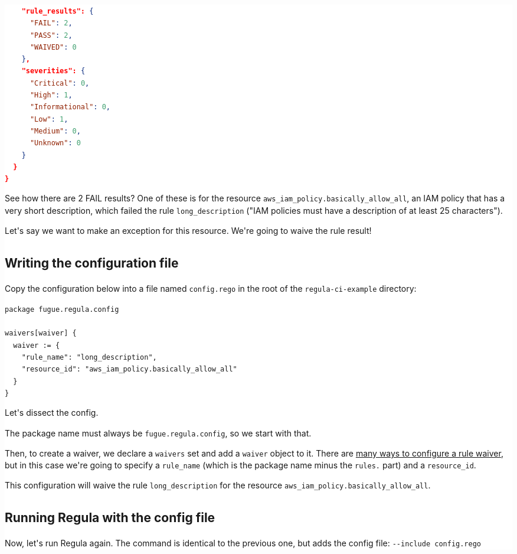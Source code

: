 ```json
    "rule_results": {
      "FAIL": 2,
      "PASS": 2,
      "WAIVED": 0
    },
    "severities": {
      "Critical": 0,
      "High": 1,
      "Informational": 0,
      "Low": 1,
      "Medium": 0,
      "Unknown": 0
    }
  }
}
```

See how there are 2 FAIL results? One of these is for the resource `aws_iam_policy.basically_allow_all`, an IAM policy that has a very short description, which failed the rule `long_description` ("IAM policies must have a description of at least 25 characters").

Let's say we want to make an exception for this resource. We're going to waive the rule result!

## Writing the configuration file

Copy the configuration below into a file named `config.rego` in the root of the `regula-ci-example` directory:

```
package fugue.regula.config

waivers[waiver] {
  waiver := {
    "rule_name": "long_description",
    "resource_id": "aws_iam_policy.basically_allow_all"
  }
}
```

Let's dissect the config.

The package name must always be `fugue.regula.config`, so we start with that.

Then, to create a waiver, we declare a `waivers` set and add a `waiver` object to it. There are [many ways to configure a rule waiver](../configuration.md#waiving-rule-results), but in this case we're going to specify a `rule_name` (which is the package name minus the `rules.` part) and a `resource_id`.

This configuration will waive the rule `long_description` for the resource `aws_iam_policy.basically_allow_all`.

## Running Regula with the config file

Now, let's run Regula again. The command is identical to the previous one, but adds the config file: `--include config.rego`
